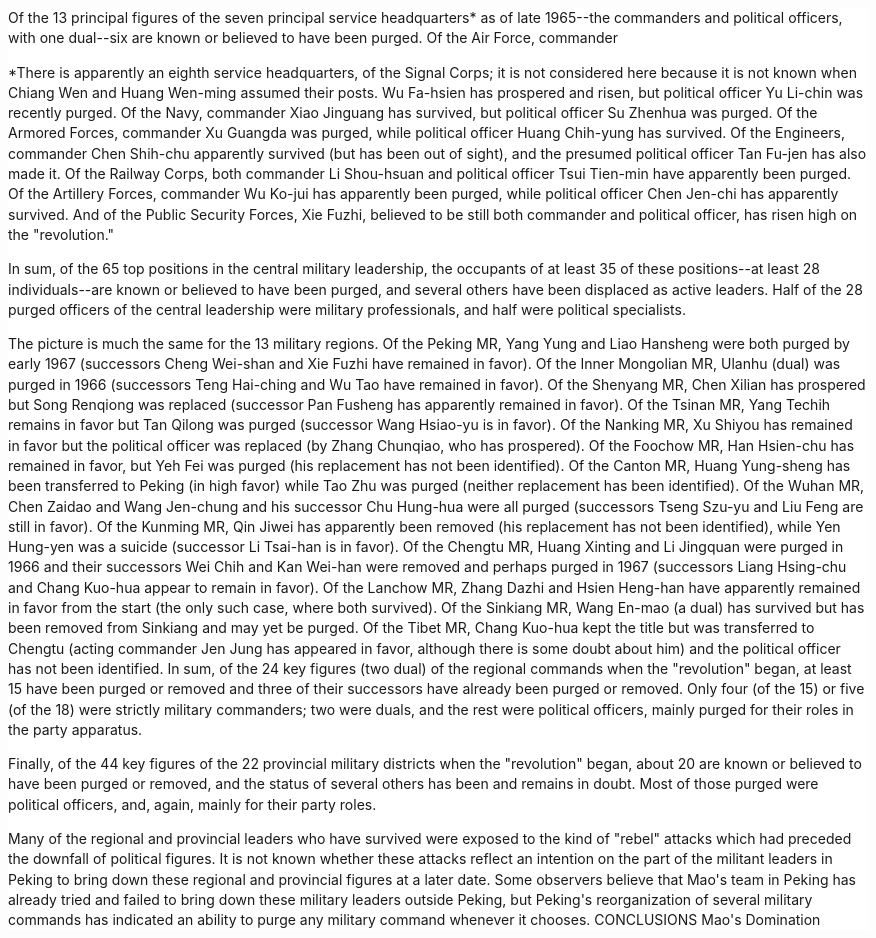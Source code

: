 Of the 13 principal figures of the seven principal service headquarters* as of late 1965--the commanders and political officers, with one dual--six are known or believed to have been purged. Of the Air Force, commander

*There is apparently an eighth service headquarters, of the Signal Corps; it is not considered here because it is not known when Chiang Wen and Huang Wen-ming assumed their posts. Wu Fa-hsien has prospered and risen, but political officer Yu Li-chin was recently purged. Of the Navy, commander Xiao Jinguang has survived, but political officer Su Zhenhua was purged. Of the Armored Forces, commander Xu Guangda was purged, while political officer Huang Chih-yung has survived. Of the Engineers, commander Chen Shih-chu apparently survived (but has been out of sight), and the presumed political officer Tan Fu-jen has also made it. Of the Railway Corps, both commander Li Shou-hsuan and political officer Tsui Tien-min have apparently been purged. Of the Artillery Forces, commander Wu Ko-jui has apparently been purged, while political officer Chen Jen-chi has apparently survived. And of the Public Security Forces, Xie Fuzhi, believed to be still both commander and political officer, has risen high on the "revolution."

In sum, of the 65 top positions in the central military leadership, the occupants of at least 35 of these positions--at least 28 individuals--are known or believed to have been purged, and several others have been displaced as active leaders. Half of the 28 purged officers of the central leadership were military professionals, and half were political specialists.

The picture is much the same for the 13 military regions. Of the Peking MR, Yang Yung and Liao Hansheng were both purged by early 1967 (successors Cheng Wei-shan and Xie Fuzhi have remained in favor). Of the Inner Mongolian MR, Ulanhu (dual) was purged in 1966 (successors Teng Hai-ching and Wu Tao have remained in favor). Of the Shenyang MR, Chen Xilian has prospered but Song Renqiong was replaced (successor Pan Fusheng has apparently remained in favor). Of the Tsinan MR, Yang Techih remains in favor but Tan Qilong was purged (successor Wang Hsiao-yu is in favor). Of the Nanking MR, Xu Shiyou has remained in favor but the political officer was replaced (by Zhang Chunqiao, who has prospered). Of the Foochow MR, Han Hsien-chu has remained in favor, but Yeh Fei was purged (his replacement has not been identified). Of the Canton MR, Huang Yung-sheng has been transferred to Peking (in high favor) while Tao Zhu was purged (neither replacement has been identified). Of the Wuhan MR, Chen Zaidao and Wang Jen-chung and his successor Chu Hung-hua were all purged (successors Tseng Szu-yu and Liu Feng are still in favor). Of the Kunming MR, Qin Jiwei has apparently been removed (his replacement has not been identified), while Yen Hung-yen was a suicide (successor Li Tsai-han is in favor). Of the Chengtu MR, Huang Xinting and Li Jingquan were purged in 1966 and their successors Wei Chih and Kan Wei-han were removed and perhaps purged in 1967 (successors Liang Hsing-chu and Chang Kuo-hua appear to remain in favor). Of the Lanchow MR, Zhang Dazhi and Hsien Heng-han have apparently remained in favor from the start (the only such case, where both survived). Of the Sinkiang MR, Wang En-mao (a dual) has survived but has been removed from Sinkiang and may yet be purged. Of the Tibet MR, Chang Kuo-hua kept the title but was transferred to Chengtu (acting commander Jen Jung has appeared in favor, although there is some doubt about him) and the political officer has not been identified. In sum, of the 24 key figures (two dual) of the regional commands when the "revolution" began, at least 15 have been purged or removed and three of their successors have already been purged or removed. Only four (of the 15) or five (of the 18) were strictly military commanders; two were duals, and the rest were political officers, mainly purged for their roles in the party apparatus.

Finally, of the 44 key figures of the 22 provincial military districts when the "revolution" began, about 20 are known or believed to have been purged or removed, and the status of several others has been and remains in doubt. Most of those purged were political officers, and, again, mainly for their party roles.

Many of the regional and provincial leaders who have survived were exposed to the kind of "rebel" attacks which had preceded the downfall of political figures. It is not known whether these attacks reflect an intention on the part of the militant leaders in Peking to bring down these regional and provincial figures at a later date. Some observers believe that Mao's team in Peking has already tried and failed to bring down these military leaders outside Peking, but Peking's reorganization of several military commands has indicated an ability to purge any military command whenever it chooses. CONCLUSIONS Mao's Domination
